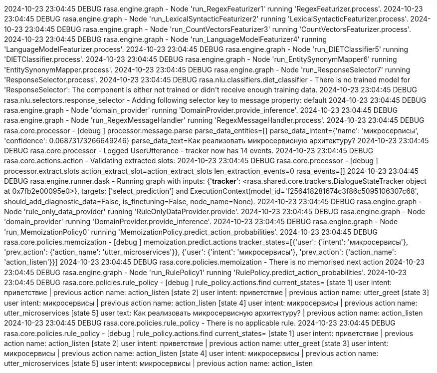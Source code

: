   2024-10-23 23:04:45 DEBUG    rasa.engine.graph  - Node 'run_RegexFeaturizer1' running 'RegexFeaturizer.process'.
  2024-10-23 23:04:45 DEBUG    rasa.engine.graph  - Node 'run_LexicalSyntacticFeaturizer2' running 'LexicalSyntacticFeaturizer.process'.
  2024-10-23 23:04:45 DEBUG    rasa.engine.graph  - Node 'run_CountVectorsFeaturizer3' running 'CountVectorsFeaturizer.process'.
  2024-10-23 23:04:45 DEBUG    rasa.engine.graph  - Node 'run_LanguageModelFeaturizer4' running 'LanguageModelFeaturizer.process'.
  2024-10-23 23:04:45 DEBUG    rasa.engine.graph  - Node 'run_DIETClassifier5' running 'DIETClassifier.process'.
  2024-10-23 23:04:45 DEBUG    rasa.engine.graph  - Node 'run_EntitySynonymMapper6' running 'EntitySynonymMapper.process'.
  2024-10-23 23:04:45 DEBUG    rasa.engine.graph  - Node 'run_ResponseSelector7' running 'ResponseSelector.process'.
  2024-10-23 23:04:45 DEBUG    rasa.nlu.classifiers.diet_classifier  - There is no trained model for 'ResponseSelector': The component is either not trained or didn't receive enough training data.
  2024-10-23 23:04:45 DEBUG    rasa.nlu.selectors.response_selector  - Adding following selector key to message property: default
  2024-10-23 23:04:45 DEBUG    rasa.engine.graph  - Node 'domain_provider' running 'DomainProvider.provide_inference'.
  2024-10-23 23:04:45 DEBUG    rasa.engine.graph  - Node 'run_RegexMessageHandler' running 'RegexMessageHandler.process'.
  2024-10-23 23:04:45 DEBUG    rasa.core.processor  - [debug    ] processor.message.parse        parse_data_entities=[] parse_data_intent={'name': 'микросервисы', 'confidence': 0.06873173266649246} parse_data_text=Как реализовать микросервисную архитектуру?
  2024-10-23 23:04:45 DEBUG    rasa.core.processor  - Logged UserUtterance - tracker now has 14 events.
  2024-10-23 23:04:45 DEBUG    rasa.core.actions.action  - Validating extracted slots:
  2024-10-23 23:04:45 DEBUG    rasa.core.processor  - [debug    ] processor.extract.slots        action_extract_slot=action_extract_slots len_extraction_events=0 rasa_events=[]
  2024-10-23 23:04:45 DEBUG    rasa.engine.runner.dask  - Running graph with inputs: {'__tracker__': <rasa.shared.core.trackers.DialogueStateTracker object at 0x7fb2e00095e0>}, targets: ['select_prediction'] and ExecutionContext(model_id='f256418281674c3f86c5095106307c68', should_add_diagnostic_data=False, is_finetuning=False, node_name=None).
  2024-10-23 23:04:45 DEBUG    rasa.engine.graph  - Node 'rule_only_data_provider' running 'RuleOnlyDataProvider.provide'.
  2024-10-23 23:04:45 DEBUG    rasa.engine.graph  - Node 'domain_provider' running 'DomainProvider.provide_inference'.
  2024-10-23 23:04:45 DEBUG    rasa.engine.graph  - Node 'run_MemoizationPolicy0' running 'MemoizationPolicy.predict_action_probabilities'.
  2024-10-23 23:04:45 DEBUG    rasa.core.policies.memoization  - [debug    ] memoization.predict.actions    tracker_states=[{'user': {'intent': 'микросервисы'}, 'prev_action': {'action_name': 'utter_microservices'}}, {'user': {'intent': 'микросервисы'}, 'prev_action': {'action_name': 'action_listen'}}]
  2024-10-23 23:04:45 DEBUG    rasa.core.policies.memoization  - There is no memorised next action
  2024-10-23 23:04:45 DEBUG    rasa.engine.graph  - Node 'run_RulePolicy1' running 'RulePolicy.predict_action_probabilities'.
  2024-10-23 23:04:45 DEBUG    rasa.core.policies.rule_policy  - [debug    ] rule_policy.actions.find       current_states=
  [state 1] user intent: приветствие | previous action name: action_listen
  [state 2] user intent: приветствие | previous action name: utter_greet
  [state 3] user intent: микросервисы | previous action name: action_listen
  [state 4] user intent: микросервисы | previous action name: utter_microservices
  [state 5] user text: Как реализовать микросервисную архитектуру? | previous action name: action_listen
  2024-10-23 23:04:45 DEBUG    rasa.core.policies.rule_policy  - There is no applicable rule.
  2024-10-23 23:04:45 DEBUG    rasa.core.policies.rule_policy  - [debug    ] rule_policy.actions.find       current_states=
  [state 1] user intent: приветствие | previous action name: action_listen
  [state 2] user intent: приветствие | previous action name: utter_greet
  [state 3] user intent: микросервисы | previous action name: action_listen
  [state 4] user intent: микросервисы | previous action name: utter_microservices
  [state 5] user intent: микросервисы | previous action name: action_listen